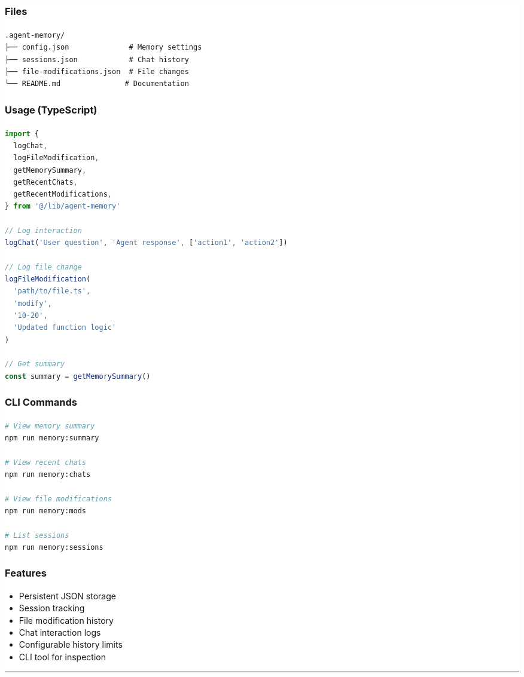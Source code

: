 ### Files
```
.agent-memory/
├── config.json              # Memory settings
├── sessions.json            # Chat history
├── file-modifications.json  # File changes
└── README.md               # Documentation
```

### Usage (TypeScript)
```typescript
import {
  logChat,
  logFileModification,
  getMemorySummary,
  getRecentChats,
  getRecentModifications,
} from '@/lib/agent-memory'

// Log interaction
logChat('User question', 'Agent response', ['action1', 'action2'])

// Log file change
logFileModification(
  'path/to/file.ts',
  'modify',
  '10-20',
  'Updated function logic'
)

// Get summary
const summary = getMemorySummary()
```

### CLI Commands
```bash
# View memory summary
npm run memory:summary

# View recent chats
npm run memory:chats

# View file modifications
npm run memory:mods

# List sessions
npm run memory:sessions
```

### Features
- Persistent JSON storage
- Session tracking
- File modification history
- Chat interaction logs
- Configurable history limits
- CLI tool for inspection

---